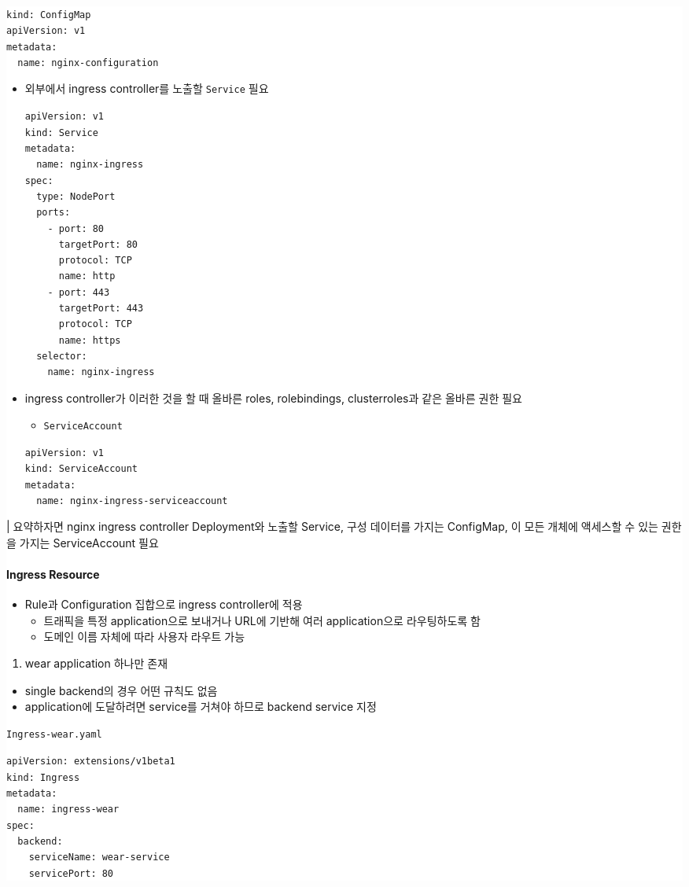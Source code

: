   ```
  kind: ConfigMap
  apiVersion: v1
  metadata:
    name: nginx-configuration
  ```


- 외부에서 ingress controller를 노출할 `Service` 필요
  ```
  apiVersion: v1
  kind: Service
  metadata:
    name: nginx-ingress
  spec:
    type: NodePort
    ports:
      - port: 80
        targetPort: 80
        protocol: TCP
        name: http
      - port: 443
        targetPort: 443
        protocol: TCP
        name: https
    selector:
      name: nginx-ingress
  ```

- ingress controller가 이러한 것을 할 때 올바른 roles, rolebindings, clusterroles과 같은 올바른 권한 필요
  - `ServiceAccount`
  ```
  apiVersion: v1
  kind: ServiceAccount
  metadata:
    name: nginx-ingress-serviceaccount
  ```

| 요약하자면 nginx ingress controller Deployment와 노출할 Service, 구성 데이터를 가지는 ConfigMap, 이 모든 개체에 액세스할 수 있는 권한을 가지는 ServiceAccount 필요

#### Ingress Resource

- Rule과 Configuration 집합으로 ingress controller에 적용
  - 트래픽을 특정 application으로 보내거나 URL에 기반해 여러 application으로 라우팅하도록 함
  - 도메인 이름 자체에 따라 사용자 라우트 가능

1. wear application 하나만 존재

- single backend의 경우 어떤 규칙도 없음
- application에 도달하려면 service를 거쳐야 하므로 backend service 지정

`Ingress-wear.yaml`
```
apiVersion: extensions/v1beta1
kind: Ingress
metadata:
  name: ingress-wear
spec:
  backend:
    serviceName: wear-service
    servicePort: 80
```
